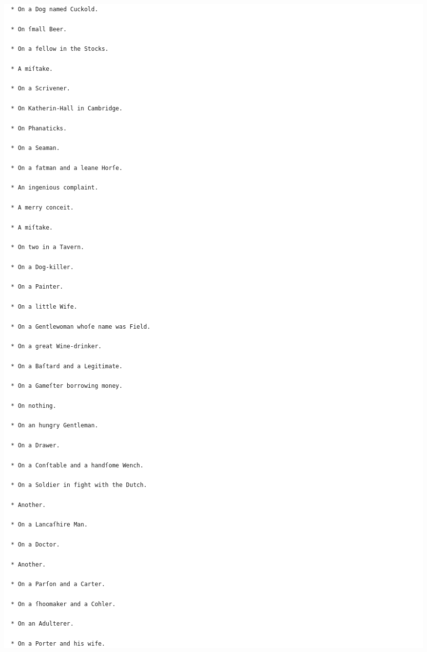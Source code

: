       * On a Dog named Cuckold.

      * On ſmall Beer.

      * On a fellow in the Stocks.

      * A miſtake.

      * On a Scrivener.

      * On Katherin-Hall in Cambridge.

      * On Phanaticks.

      * On a Seaman.

      * On a fatman and a leane Horſe.

      * An ingenious complaint.

      * A merry conceit.

      * A miſtake.

      * On two in a Tavern.

      * On a Dog-killer.

      * On a Painter.

      * On a little Wife.

      * On a Gentlewoman whoſe name was Field.

      * On a great Wine-drinker.

      * On a Baſtard and a Legitimate.

      * On a Gameſter borrowing money.

      * On nothing.

      * On an hungry Gentleman.

      * On a Drawer.

      * On a Conſtable and a handſome Wench.

      * On a Soldier in fight with the Dutch.

      * Another.

      * On a Lancaſhire Man.

      * On a Doctor.

      * Another.

      * On a Parſon and a Carter.

      * On a ſhoomaker and a Cohler.

      * On an Adulterer.

      * On a Porter and his wife.

